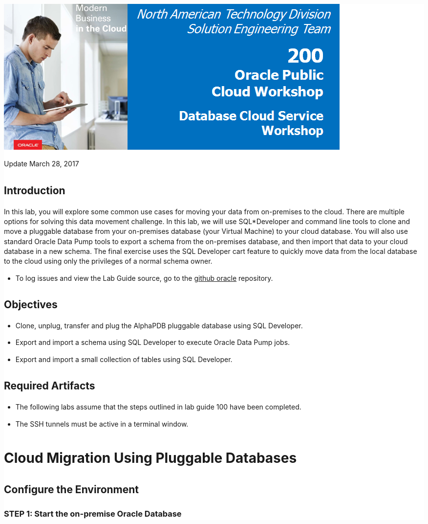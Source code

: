![](images/200/image1.png)

Update March 28, 2017

## Introduction

In this lab, you will explore some common use cases for moving your data from on-premises to the cloud. There are multiple options for solving this data movement challenge. In this lab, we will use SQL\*Developer and command line tools to clone and move a pluggable database from your on-premises database (your Virtual Machine) to your cloud database. You will also use standard Oracle Data Pump tools to export a schema from the on-premises database, and then import that data to your cloud database in a new schema. The final exercise uses the SQL Developer cart feature to quickly move data from the local database to the cloud using only the privileges of a normal schema owner.

- To log issues and view the Lab Guide source, go to the [github oracle](https://github.com/pcdavies/DatabaseCloudService/tree/master/dbcs) repository.

## Objectives

-   Clone, unplug, transfer and plug the AlphaPDB pluggable database using SQL Developer.

-   Export and import a schema using SQL Developer to execute Oracle Data Pump jobs.

-   Export and import a small collection of tables using SQL Developer.

## Required Artifacts

-   The following labs assume that the steps outlined in lab guide 100 have been completed.

-   The SSH tunnels must be active in a terminal window.

# Cloud Migration Using Pluggable Databases

## Configure the Environment

### **STEP 1**:  Start the on-premise Oracle Database
